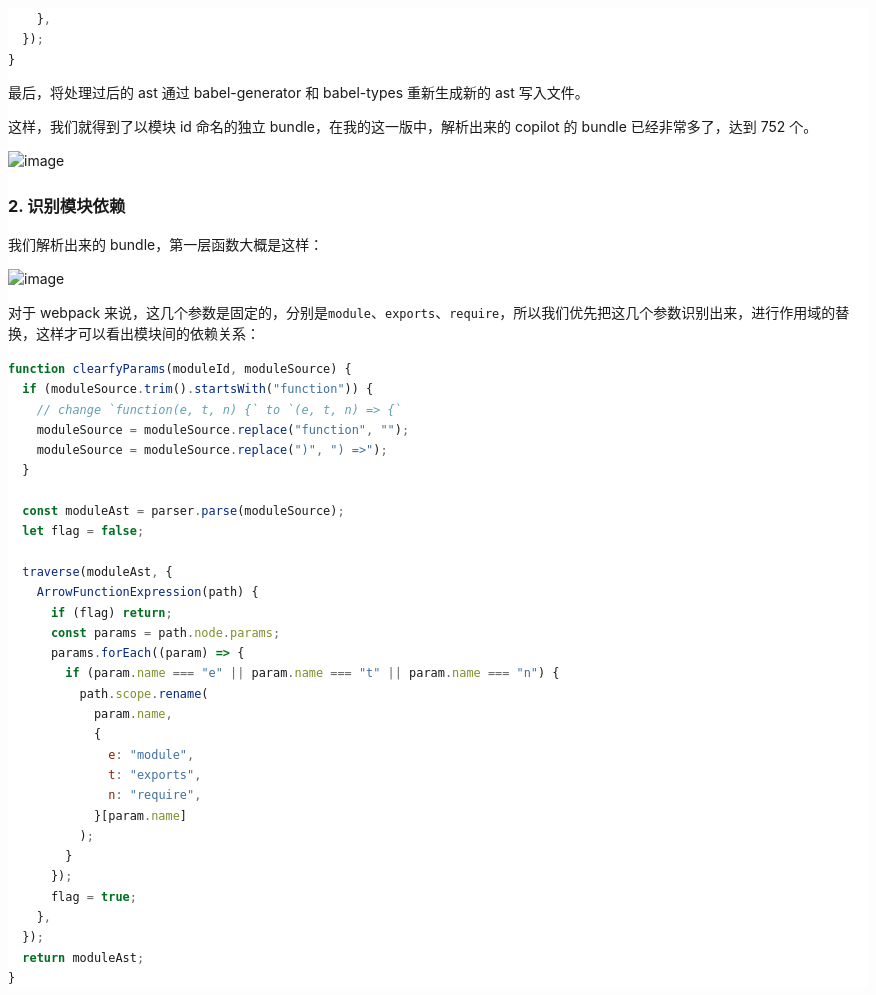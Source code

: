 ```jsx
    },
  });
}
```

最后，将处理过后的 ast 通过 babel-generator 和 babel-types 重新生成新的 ast 写入文件。

这样，我们就得到了以模块 id 命名的独立 bundle，在我的这一版中，解析出来的 copilot 的 bundle 已经非常多了，达到 752 个。

![image](https://files.mdnice.com/user/13429/3a674c5a-0b99-4706-a5cb-b58316767cf1.png)

### 2. 识别模块依赖

我们解析出来的 bundle，第一层函数大概是这样：

![image](https://files.mdnice.com/user/13429/8ab939a1-0421-4870-ac58-76807ffe91e9.png)

对于 webpack 来说，这几个参数是固定的，分别是`module`、`exports`、`require`，所以我们优先把这几个参数识别出来，进行作用域的替换，这样才可以看出模块间的依赖关系：

```jsx
function clearfyParams(moduleId, moduleSource) {
  if (moduleSource.trim().startsWith("function")) {
    // change `function(e, t, n) {` to `(e, t, n) => {`
    moduleSource = moduleSource.replace("function", "");
    moduleSource = moduleSource.replace(")", ") =>");
  }

  const moduleAst = parser.parse(moduleSource);
  let flag = false;

  traverse(moduleAst, {
    ArrowFunctionExpression(path) {
      if (flag) return;
      const params = path.node.params;
      params.forEach((param) => {
        if (param.name === "e" || param.name === "t" || param.name === "n") {
          path.scope.rename(
            param.name,
            {
              e: "module",
              t: "exports",
              n: "require",
            }[param.name]
          );
        }
      });
      flag = true;
    },
  });
  return moduleAst;
}
```
